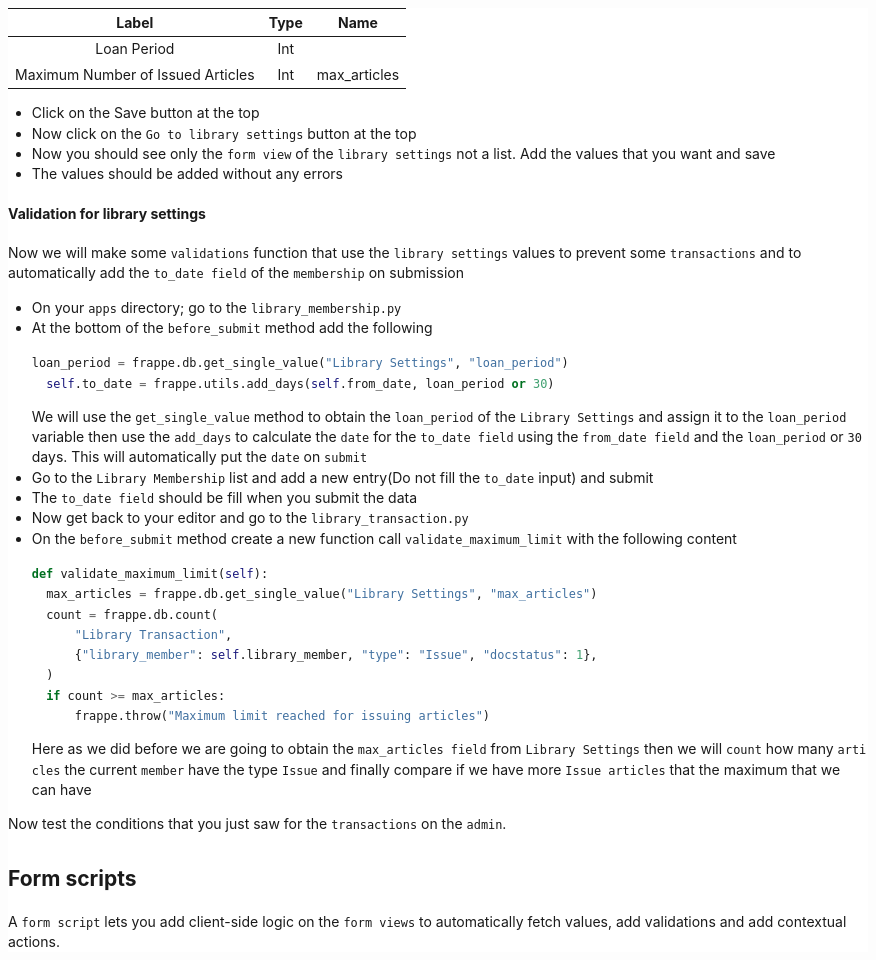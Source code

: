 
  |               Label               | Type |     Name     |
  | :-------------------------------: | :--: | :----------: |
  |            Loan Period            | Int  |              |
  | Maximum Number of Issued Articles | Int  | max_articles |

  

- Click on the Save button at the top
- Now click on the `Go to library settings` button at the top
- Now you should see only the `form view` of the `library settings` not a list. Add the values that you want and save
- The values should be added without any errors

#### Validation for library settings

Now we will make some `validations` function that use the `library settings` values to prevent some `transactions` and to automatically add the `to_date field` of the `membership` on submission

- On your `apps` directory; go to the `library_membership.py`
- At the bottom of the `before_submit` method add the following
  ```python
  loan_period = frappe.db.get_single_value("Library Settings", "loan_period")
  	self.to_date = frappe.utils.add_days(self.from_date, loan_period or 30)
  ```
  We will use the `get_single_value` method to obtain the `loan_period` of the `Library Settings` and assign it to the `loan_period` variable then use the `add_days` to calculate the `date` for the `to_date field` using the `from_date field` and the `loan_period` or `30` days. This will automatically put the `date` on `submit`
- Go to the `Library Membership` list and add a new entry(Do not fill the `to_date` input) and submit
- The `to_date field` should be fill when you submit the data
- Now get back to your editor and go to the `library_transaction.py`
- On the `before_submit` method create a new function call `validate_maximum_limit` with the following content
  ```python
  def validate_maximum_limit(self):
  	max_articles = frappe.db.get_single_value("Library Settings", "max_articles")
  	count = frappe.db.count(
  		"Library Transaction",
  		{"library_member": self.library_member, "type": "Issue", "docstatus": 1},
  	)
  	if count >= max_articles:
  		frappe.throw("Maximum limit reached for issuing articles")
  ```
  Here as we did before we are going to obtain the `max_articles field` from `Library Settings` then we will `count` how many `articles` the current `member` have the type `Issue` and finally compare if we have more `Issue articles` that the maximum that we can have

Now test the conditions that you just saw for the `transactions` on the `admin`.

## Form scripts

A `form script` lets you add client-side logic on the `form views` to automatically fetch values, add validations and add contextual actions.
